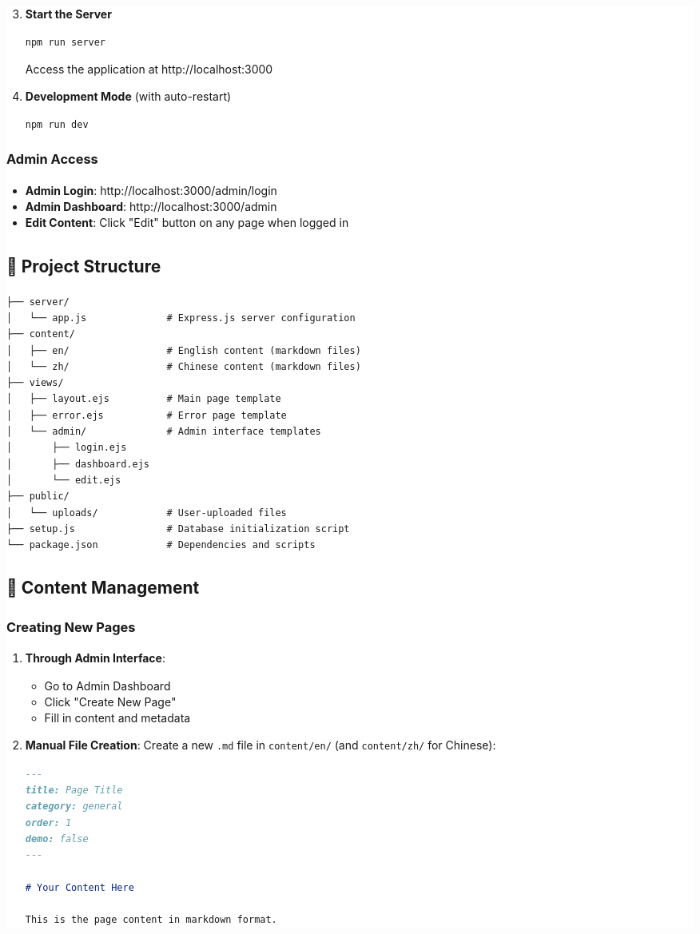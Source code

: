 3. **Start the Server**
   ```bash
   npm run server
   ```
   Access the application at http://localhost:3000

4. **Development Mode** (with auto-restart)
   ```bash
   npm run dev
   ```

### Admin Access
- **Admin Login**: http://localhost:3000/admin/login
- **Admin Dashboard**: http://localhost:3000/admin
- **Edit Content**: Click "Edit" button on any page when logged in

## 📁 Project Structure

```
├── server/
│   └── app.js              # Express.js server configuration
├── content/
│   ├── en/                 # English content (markdown files)
│   └── zh/                 # Chinese content (markdown files)
├── views/
│   ├── layout.ejs          # Main page template
│   ├── error.ejs           # Error page template
│   └── admin/              # Admin interface templates
│       ├── login.ejs
│       ├── dashboard.ejs
│       └── edit.ejs
├── public/
│   └── uploads/            # User-uploaded files
├── setup.js                # Database initialization script
└── package.json            # Dependencies and scripts
```

## 🎨 Content Management

### Creating New Pages

1. **Through Admin Interface**:
   - Go to Admin Dashboard
   - Click "Create New Page"
   - Fill in content and metadata

2. **Manual File Creation**:
   Create a new `.md` file in `content/en/` (and `content/zh/` for Chinese):

   ```markdown
   ---
   title: Page Title
   category: general
   order: 1
   demo: false
   ---

   # Your Content Here

   This is the page content in markdown format.
   ```
